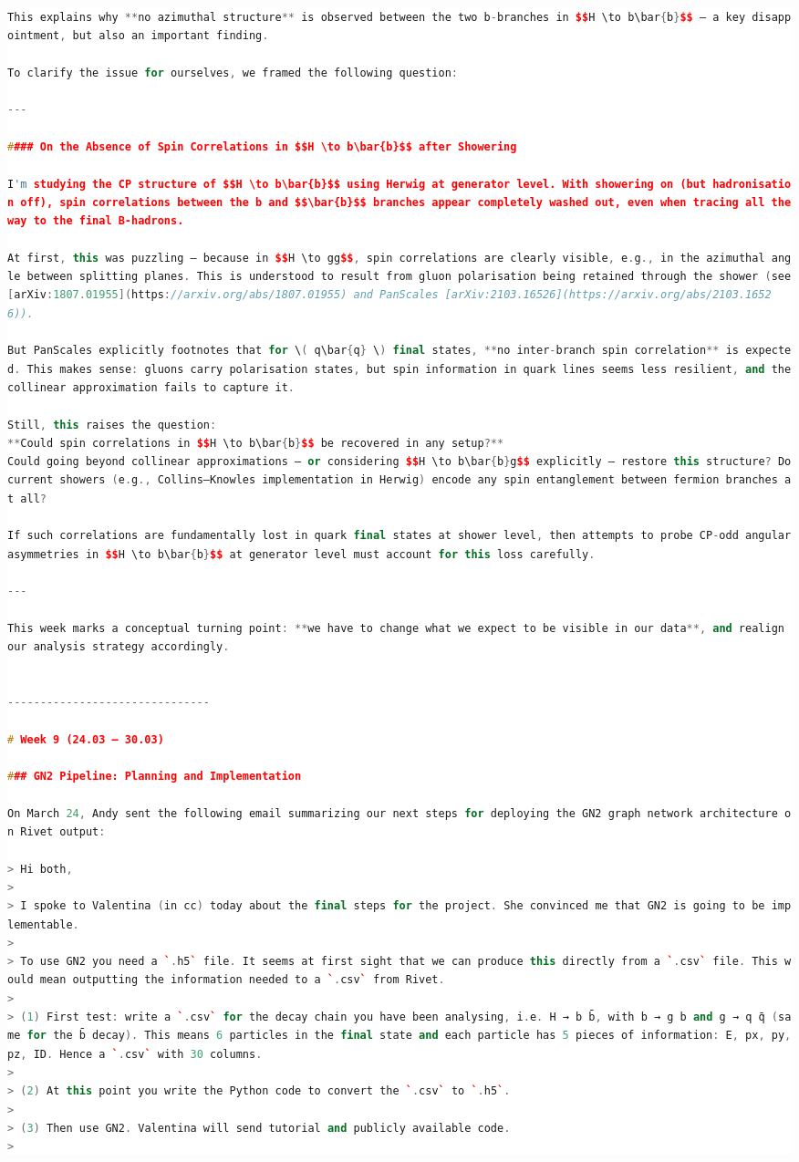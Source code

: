   ```cpp
This explains why **no azimuthal structure** is observed between the two b-branches in $$H \to b\bar{b}$$ — a key disappointment, but also an important finding.

To clarify the issue for ourselves, we framed the following question:

---

#### On the Absence of Spin Correlations in $$H \to b\bar{b}$$ after Showering

I'm studying the CP structure of $$H \to b\bar{b}$$ using Herwig at generator level. With showering on (but hadronisation off), spin correlations between the b and $$\bar{b}$$ branches appear completely washed out, even when tracing all the way to the final B-hadrons.

At first, this was puzzling — because in $$H \to gg$$, spin correlations are clearly visible, e.g., in the azimuthal angle between splitting planes. This is understood to result from gluon polarisation being retained through the shower (see [arXiv:1807.01955](https://arxiv.org/abs/1807.01955) and PanScales [arXiv:2103.16526](https://arxiv.org/abs/2103.16526)).

But PanScales explicitly footnotes that for \( q\bar{q} \) final states, **no inter-branch spin correlation** is expected. This makes sense: gluons carry polarisation states, but spin information in quark lines seems less resilient, and the collinear approximation fails to capture it.

Still, this raises the question:  
**Could spin correlations in $$H \to b\bar{b}$$ be recovered in any setup?**  
Could going beyond collinear approximations — or considering $$H \to b\bar{b}g$$ explicitly — restore this structure? Do current showers (e.g., Collins–Knowles implementation in Herwig) encode any spin entanglement between fermion branches at all?

If such correlations are fundamentally lost in quark final states at shower level, then attempts to probe CP-odd angular asymmetries in $$H \to b\bar{b}$$ at generator level must account for this loss carefully.

---

This week marks a conceptual turning point: **we have to change what we expect to be visible in our data**, and realign our analysis strategy accordingly.


-------------------------------

# Week 9 (24.03 – 30.03)

### GN2 Pipeline: Planning and Implementation

On March 24, Andy sent the following email summarizing our next steps for deploying the GN2 graph network architecture on Rivet output:

> Hi both,  
>
> I spoke to Valentina (in cc) today about the final steps for the project. She convinced me that GN2 is going to be implementable.  
>
> To use GN2 you need a `.h5` file. It seems at first sight that we can produce this directly from a `.csv` file. This would mean outputting the information needed to a `.csv` from Rivet.  
>
> (1) First test: write a `.csv` for the decay chain you have been analysing, i.e. H → b b̄, with b → g b and g → q q̄ (same for the b̄ decay). This means 6 particles in the final state and each particle has 5 pieces of information: E, px, py, pz, ID. Hence a `.csv` with 30 columns.  
>
> (2) At this point you write the Python code to convert the `.csv` to `.h5`.  
>
> (3) Then use GN2. Valentina will send tutorial and publicly available code.  
>
  ```